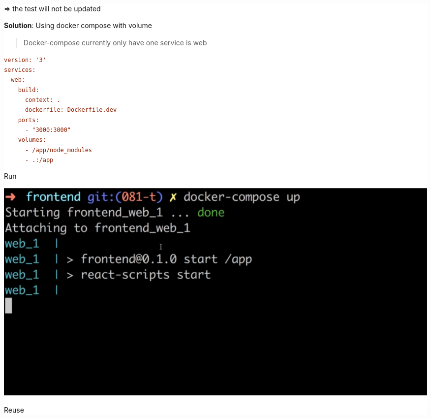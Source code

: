 => the test will not be updated

**Solution**: Using docker compose with volume

> Docker-compose currently only have one service is web

```ini
version: '3'
services:
  web:
    build:
      context: .
      dockerfile: Dockerfile.dev
    ports: 
      - "3000:3000"
    volumes:
      - /app/node_modules
      - .:/app
```



Run

![image-20201209004251244](docker-and-kubernetes-the-complete-guide.assets/image-20201209004251244.png)

Reuse
